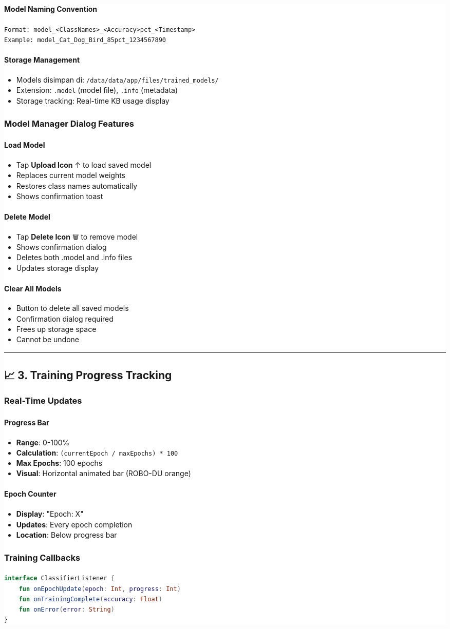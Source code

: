#### Model Naming Convention
```
Format: model_<ClassNames>_<Accuracy>pct_<Timestamp>
Example: model_Cat_Dog_Bird_85pct_1234567890
```

#### Storage Management
- Models disimpan di: `/data/data/app/files/trained_models/`
- Extension: `.model` (model file), `.info` (metadata)
- Storage tracking: Real-time KB usage display

### Model Manager Dialog Features

#### Load Model
- Tap **Upload Icon** ↑ to load saved model
- Replaces current model weights
- Restores class names automatically
- Shows confirmation toast

#### Delete Model
- Tap **Delete Icon** 🗑️ to remove model
- Shows confirmation dialog
- Deletes both .model and .info files
- Updates storage display

#### Clear All Models
- Button to delete all saved models
- Confirmation dialog required
- Frees up storage space
- Cannot be undone

---

## 📈 **3. Training Progress Tracking**

### Real-Time Updates

#### Progress Bar
- **Range**: 0-100%
- **Calculation**: `(currentEpoch / maxEpochs) * 100`
- **Max Epochs**: 100 epochs
- **Visual**: Horizontal animated bar (ROBO-DU orange)

#### Epoch Counter
- **Display**: "Epoch: X"
- **Updates**: Every epoch completion
- **Location**: Below progress bar

### Training Callbacks
```kotlin
interface ClassifierListener {
    fun onEpochUpdate(epoch: Int, progress: Int)
    fun onTrainingComplete(accuracy: Float)
    fun onError(error: String)
}
```
